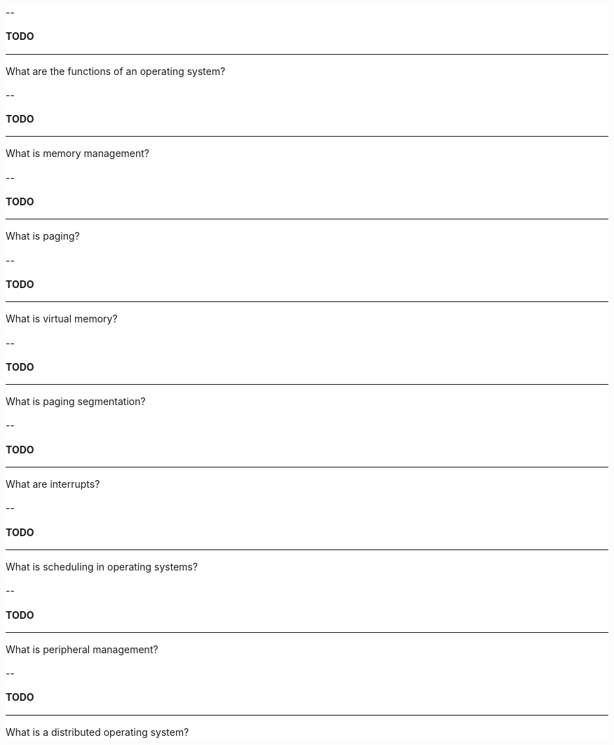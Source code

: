 --

**TODO**

---
What are the functions of an operating system?

--

**TODO**

---
What is memory management?

--

**TODO**

---
What is paging?

--

**TODO**

---
What is virtual memory?

--

**TODO**

---
What is paging segmentation?

--

**TODO**

---
What are interrupts?

--

**TODO**

---
What is scheduling in operating systems?

--

**TODO**

---
What is peripheral management?

--

**TODO**

---
What is a distributed operating system?
